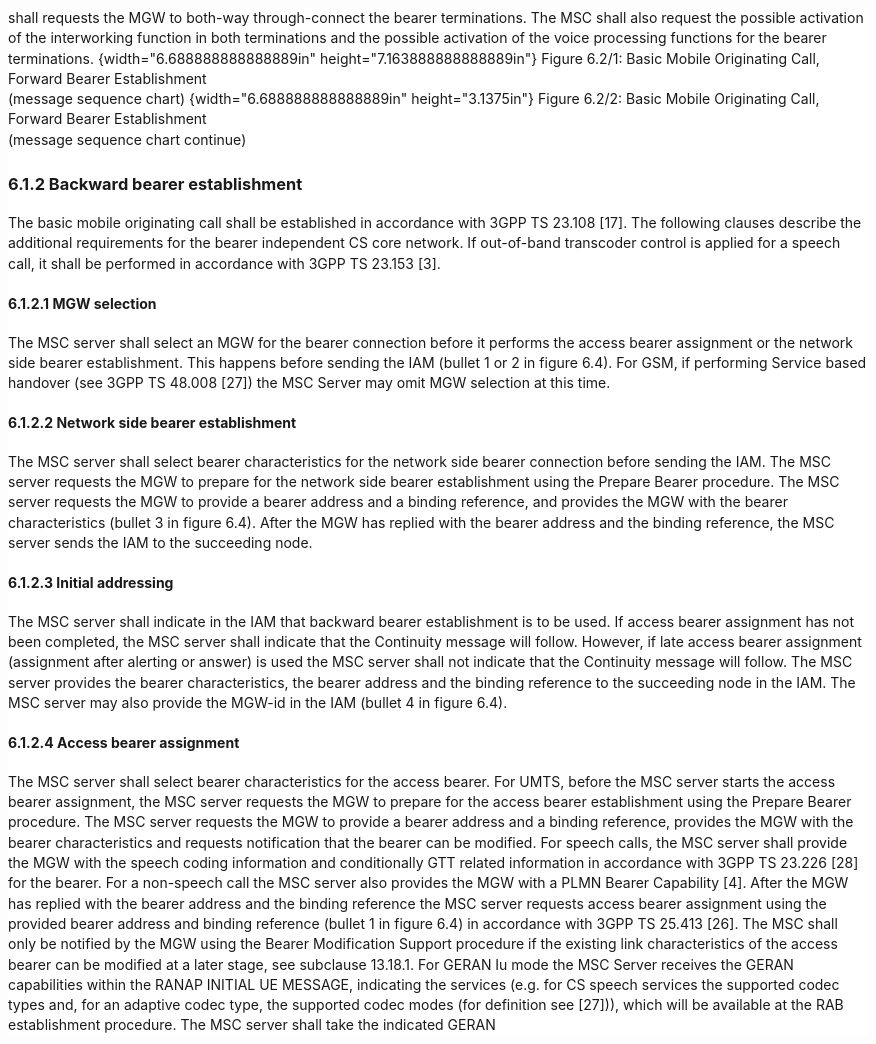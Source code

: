 shall requests the MGW to both-way through-connect the bearer terminations.
The MSC shall also request the possible activation of the interworking
function in both terminations and the possible activation of the voice
processing functions for the bearer terminations.
{width="6.688888888888889in" height="7.163888888888889in"}
Figure 6.2/1: Basic Mobile Originating Call, Forward Bearer Establishment\
(message sequence chart)
{width="6.688888888888889in" height="3.1375in"}
Figure 6.2/2: Basic Mobile Originating Call, Forward Bearer Establishment\
(message sequence chart continue)
### 6.1.2 Backward bearer establishment
The basic mobile originating call shall be established in accordance with 3GPP
TS 23.108 [17]. The following clauses describe the additional requirements for
the bearer independent CS core network. If out-of-band transcoder control is
applied for a speech call, it shall be performed in accordance with 3GPP TS
23.153 [3].
#### 6.1.2.1 MGW selection
The MSC server shall select an MGW for the bearer connection before it
performs the access bearer assignment or the network side bearer
establishment. This happens before sending the IAM (bullet 1 or 2 in figure
6.4). For GSM, if performing Service based handover (see 3GPP TS 48.008 [27])
the MSC Server may omit MGW selection at this time.
#### 6.1.2.2 Network side bearer establishment
The MSC server shall select bearer characteristics for the network side bearer
connection before sending the IAM. The MSC server requests the MGW to prepare
for the network side bearer establishment using the Prepare Bearer procedure.
The MSC server requests the MGW to provide a bearer address and a binding
reference, and provides the MGW with the bearer characteristics (bullet 3 in
figure 6.4). After the MGW has replied with the bearer address and the binding
reference, the MSC server sends the IAM to the succeeding node.
#### 6.1.2.3 Initial addressing
The MSC server shall indicate in the IAM that backward bearer establishment is
to be used. If access bearer assignment has not been completed, the MSC server
shall indicate that the Continuity message will follow. However, if late
access bearer assignment (assignment after alerting or answer) is used the MSC
server shall not indicate that the Continuity message will follow. The MSC
server provides the bearer characteristics, the bearer address and the binding
reference to the succeeding node in the IAM. The MSC server may also provide
the MGW-id in the IAM (bullet 4 in figure 6.4).
#### 6.1.2.4 Access bearer assignment
The MSC server shall select bearer characteristics for the access bearer.
For UMTS, before the MSC server starts the access bearer assignment, the MSC
server requests the MGW to prepare for the access bearer establishment using
the Prepare Bearer procedure. The MSC server requests the MGW to provide a
bearer address and a binding reference, provides the MGW with the bearer
characteristics and requests notification that the bearer can be modified. For
speech calls, the MSC server shall provide the MGW with the speech coding
information and conditionally GTT related information in accordance with 3GPP
TS 23.226 [28] for the bearer. For a non-speech call the MSC server also
provides the MGW with a PLMN Bearer Capability [4]. After the MGW has replied
with the bearer address and the binding reference the MSC server requests
access bearer assignment using the provided bearer address and binding
reference (bullet 1 in figure 6.4) in accordance with 3GPP TS 25.413 [26]. The
MSC shall only be notified by the MGW using the Bearer Modification Support
procedure if the existing link characteristics of the access bearer can be
modified at a later stage, see subclause 13.18.1.
For GERAN Iu mode the MSC Server receives the GERAN capabilities within the
RANAP INITIAL UE MESSAGE, indicating the services (e.g. for CS speech services
the supported codec types and, for an adaptive codec type, the supported codec
modes (for definition see [27])), which will be available at the RAB
establishment procedure. The MSC server shall take the indicated GERAN